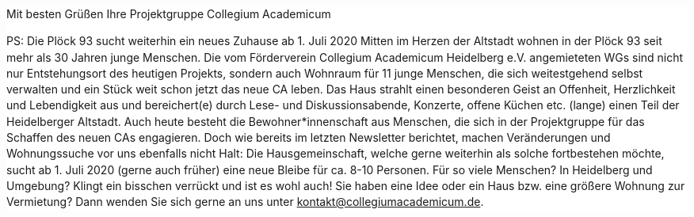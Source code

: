 Mit besten Grüßen
Ihre Projektgruppe Collegium Academicum

PS: Die Plöck 93 sucht weiterhin ein neues Zuhause ab 1. Juli 2020
Mitten im Herzen der Altstadt wohnen in der Plöck 93 seit mehr als 30 Jahren
junge Menschen. Die vom Förderverein Collegium Academicum Heidelberg e.V.
angemieteten WGs sind nicht nur Entstehungsort des heutigen Projekts, sondern
auch Wohnraum für 11 junge Menschen, die sich weitestgehend selbst verwalten und
ein Stück weit schon jetzt das neue CA leben. Das Haus strahlt einen besonderen
Geist an Offenheit, Herzlichkeit und Lebendigkeit aus und bereichert(e) durch
Lese- und Diskussionsabende, Konzerte, offene Küchen etc. (lange) einen Teil der
Heidelberger Altstadt. Auch heute besteht die Bewohner*innenschaft aus Menschen,
die sich in der Projektgruppe für das Schaffen des neuen CAs engagieren. Doch
wie bereits im letzten Newsletter berichtet, machen Veränderungen und
Wohnungssuche vor uns ebenfalls nicht Halt: Die Hausgemeinschaft, welche gerne
weiterhin als solche fortbestehen möchte, sucht ab 1. Juli 2020 (gerne auch
früher) eine neue Bleibe für ca. 8-10 Personen. Für so viele Menschen? In
Heidelberg und Umgebung? Klingt ein bisschen verrückt und ist es wohl auch! Sie
haben eine Idee oder ein Haus bzw. eine größere Wohnung zur Vermietung? Dann
wenden Sie sich gerne an uns unter [kontakt@collegiumacademicum.de](mailto:kontakt@collegiumacademicum.de).

